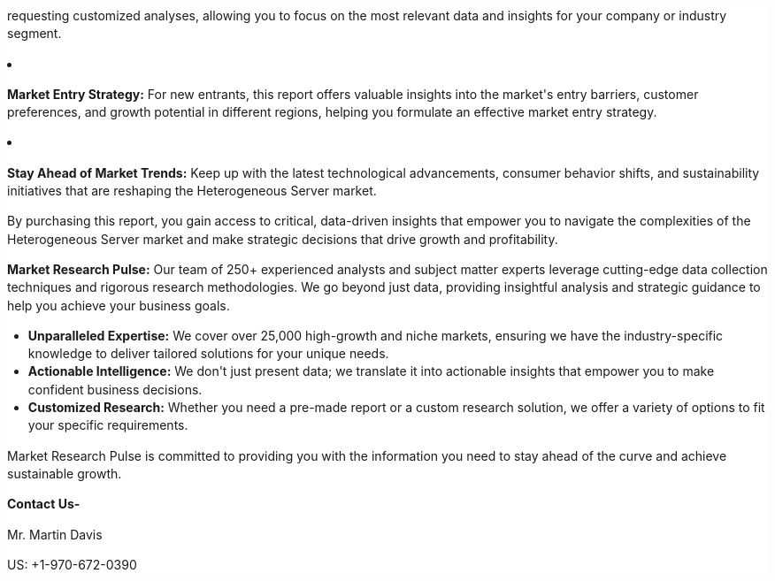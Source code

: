 requesting customized analyses, allowing you to focus on the most relevant data and insights for your company or industry segment.</p></li><li><p><strong>Market Entry Strategy:</strong> For new entrants, this report offers valuable insights into the market's entry barriers, customer preferences, and growth potential in different regions, helping you formulate an effective market entry strategy.</p></li><li><p><strong>Stay Ahead of Market Trends:</strong> Keep up with the latest technological advancements, consumer behavior shifts, and sustainability initiatives that are reshaping the Heterogeneous Server market.</p></li></ol><p>By purchasing this report, you gain access to critical, data-driven insights that empower you to navigate the complexities of the Heterogeneous Server market and make strategic decisions that drive growth and profitability.</p><p><strong>Market Research Pulse:</strong>&nbsp;Our team of 250+ experienced analysts and subject matter experts leverage cutting-edge data collection techniques and rigorous research methodologies. We go beyond just data, providing insightful analysis and strategic guidance to help you achieve your business goals.</p><ul><li><strong>Unparalleled Expertise:</strong>&nbsp;We cover over 25,000 high-growth and niche markets, ensuring we have the industry-specific knowledge to deliver tailored solutions for your unique needs.</li><li><strong>Actionable Intelligence:</strong>&nbsp;We don't just present data; we translate it into actionable insights that empower you to make confident business decisions.</li><li><strong>Customized Research:</strong>&nbsp;Whether you need a pre-made report or a custom research solution, we offer a variety of options to fit your specific requirements.</li></ul><p>Market Research Pulse is committed to providing you with the information you need to stay ahead of the curve and achieve sustainable growth.</p><p><strong>Contact Us-</strong></p><p>Mr. Martin Davis</p><p>US: +1-970-672-0390</p>

